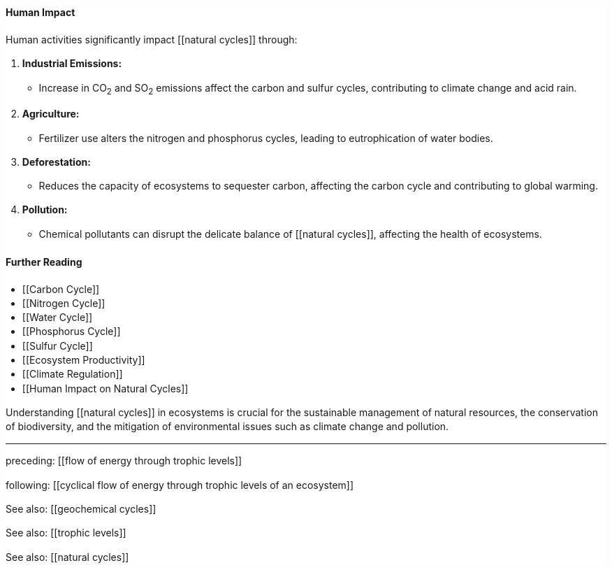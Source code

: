 #### Human Impact

Human activities significantly impact [[natural cycles]] through:

1. **Industrial Emissions:**
    - Increase in $\text{CO}_2$ and $\text{SO}_2$ emissions affect the carbon and sulfur cycles, contributing to climate change and acid rain.

2. **Agriculture:**
    - Fertilizer use alters the nitrogen and phosphorus cycles, leading to eutrophication of water bodies.

3. **Deforestation:**
    - Reduces the capacity of ecosystems to sequester carbon, affecting the carbon cycle and contributing to global warming.

4. **Pollution:**
    - Chemical pollutants can disrupt the delicate balance of [[natural cycles]], affecting the health of ecosystems.

#### Further Reading

- [[Carbon Cycle]]
- [[Nitrogen Cycle]]
- [[Water Cycle]]
- [[Phosphorus Cycle]]
- [[Sulfur Cycle]]
- [[Ecosystem Productivity]]
- [[Climate Regulation]]
- [[Human Impact on Natural Cycles]]

Understanding [[natural cycles]] in ecosystems is crucial for the sustainable management of natural resources, the conservation of biodiversity, and the mitigation of environmental issues such as climate change and pollution.


---

preceding: [[flow of energy through trophic levels]]  


following: [[cyclical flow of energy through trophic levels of an ecosystem]]

See also: [[geochemical cycles]]


See also: [[trophic levels]]


See also: [[natural cycles]]